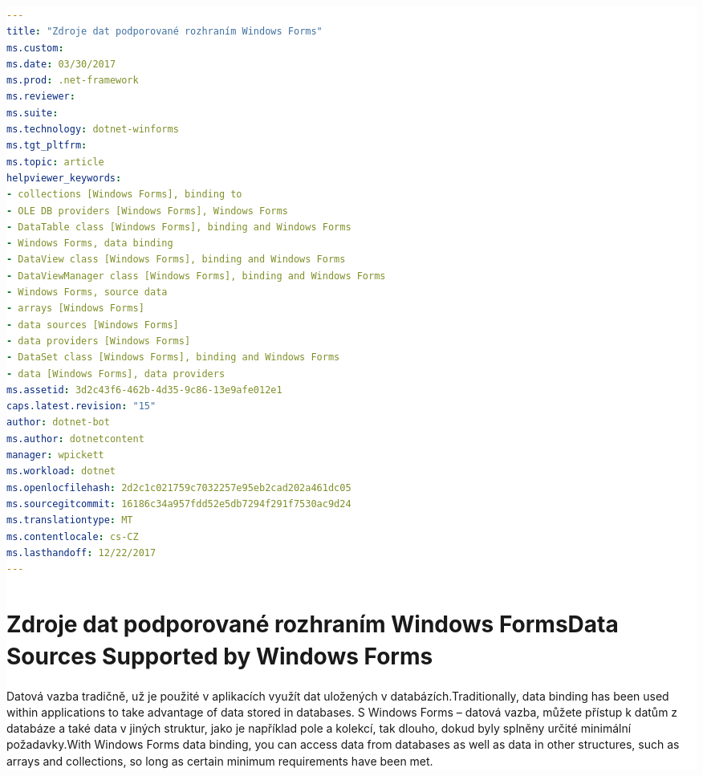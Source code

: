 ```yaml
---
title: "Zdroje dat podporované rozhraním Windows Forms"
ms.custom: 
ms.date: 03/30/2017
ms.prod: .net-framework
ms.reviewer: 
ms.suite: 
ms.technology: dotnet-winforms
ms.tgt_pltfrm: 
ms.topic: article
helpviewer_keywords:
- collections [Windows Forms], binding to
- OLE DB providers [Windows Forms], Windows Forms
- DataTable class [Windows Forms], binding and Windows Forms
- Windows Forms, data binding
- DataView class [Windows Forms], binding and Windows Forms
- DataViewManager class [Windows Forms], binding and Windows Forms
- Windows Forms, source data
- arrays [Windows Forms]
- data sources [Windows Forms]
- data providers [Windows Forms]
- DataSet class [Windows Forms], binding and Windows Forms
- data [Windows Forms], data providers
ms.assetid: 3d2c43f6-462b-4d35-9c86-13e9afe012e1
caps.latest.revision: "15"
author: dotnet-bot
ms.author: dotnetcontent
manager: wpickett
ms.workload: dotnet
ms.openlocfilehash: 2d2c1c021759c7032257e95eb2cad202a461dc05
ms.sourcegitcommit: 16186c34a957fdd52e5db7294f291f7530ac9d24
ms.translationtype: MT
ms.contentlocale: cs-CZ
ms.lasthandoff: 12/22/2017
---
```

# <a name="data-sources-supported-by-windows-forms"></a><span data-ttu-id="66722-102">Zdroje dat podporované rozhraním Windows Forms</span><span class="sxs-lookup"><span data-stu-id="66722-102">Data Sources Supported by Windows Forms</span></span>
<span data-ttu-id="66722-103">Datová vazba tradičně, už je použité v aplikacích využít dat uložených v databázích.</span><span class="sxs-lookup"><span data-stu-id="66722-103">Traditionally, data binding has been used within applications to take advantage of data stored in databases.</span></span> <span data-ttu-id="66722-104">S Windows Forms – datová vazba, můžete přístup k datům z databáze a také data v jiných struktur, jako je například pole a kolekcí, tak dlouho, dokud byly splněny určité minimální požadavky.</span><span class="sxs-lookup"><span data-stu-id="66722-104">With Windows Forms data binding, you can access data from databases as well as data in other structures, such as arrays and collections, so long as certain minimum requirements have been met.</span></span>  
  